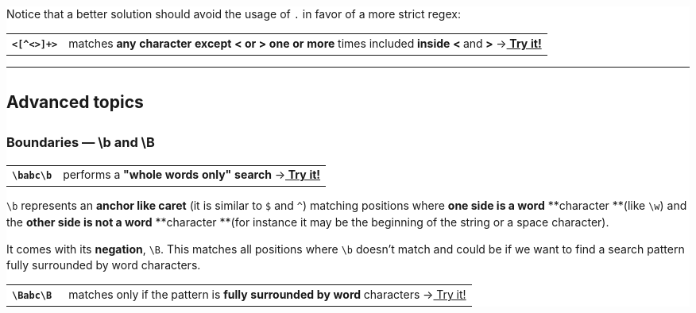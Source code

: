 
Notice that a better solution should avoid the usage of `.` in favor of a more strict regex:


<table>
  <tr>
   <td><strong><code><[^<>]+></code></strong>
   </td>
   <td>matches <strong>any character except < or > one or more </strong>times included <strong>inside <</strong> and <strong>> </strong>-><strong><a href="https://regex101.com/r/cO8lqs/23"> Try it!</a></strong>
   </td>
  </tr>
</table>




---



## Advanced topics


### Boundaries — \b and \B


<table>
  <tr>
   <td><strong><code>\babc\b</code></strong>
   </td>
   <td>performs a <strong>"whole words only" search </strong>-><strong><a href="https://regex101.com/r/cO8lqs/25"> Try it!</a></strong>
   </td>
  </tr>
</table>


`\b` represents an **anchor like caret** (it is similar to `$` and `^`) matching positions where **one side is a word** **character **(like `\w`) and the **other side is not a word** **character **(for instance it may be the beginning of the string or a space character).

It comes with its **negation**, `\B`. This matches all positions where `\b` doesn’t match and could be if we want to find a search pattern fully surrounded by word characters.


<table>
  <tr>
   <td><strong><code>\Babc\B </code></strong>
   </td>
   <td>matches only if the pattern is <strong>fully surrounded by word</strong> characters -><a href="https://regex101.com/r/cO8lqs/26"> Try it!</a>
   </td>
  </tr>
</table>


